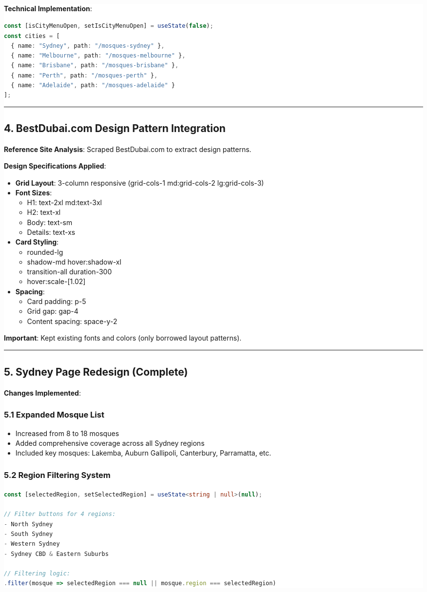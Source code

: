 **Technical Implementation**:
```typescript
const [isCityMenuOpen, setIsCityMenuOpen] = useState(false);
const cities = [
  { name: "Sydney", path: "/mosques-sydney" },
  { name: "Melbourne", path: "/mosques-melbourne" },
  { name: "Brisbane", path: "/mosques-brisbane" },
  { name: "Perth", path: "/mosques-perth" },
  { name: "Adelaide", path: "/mosques-adelaide" }
];
```

---

## 4. BestDubai.com Design Pattern Integration

**Reference Site Analysis**: Scraped BestDubai.com to extract design patterns.

**Design Specifications Applied**:
- **Grid Layout**: 3-column responsive (grid-cols-1 md:grid-cols-2 lg:grid-cols-3)
- **Font Sizes**:
  - H1: text-2xl md:text-3xl
  - H2: text-xl
  - Body: text-sm
  - Details: text-xs
- **Card Styling**:
  - rounded-lg
  - shadow-md hover:shadow-xl
  - transition-all duration-300
  - hover:scale-[1.02]
- **Spacing**:
  - Card padding: p-5
  - Grid gap: gap-4
  - Content spacing: space-y-2

**Important**: Kept existing fonts and colors (only borrowed layout patterns).

---

## 5. Sydney Page Redesign (Complete)

**Changes Implemented**:

### 5.1 Expanded Mosque List
- Increased from 8 to 18 mosques
- Added comprehensive coverage across all Sydney regions
- Included key mosques: Lakemba, Auburn Gallipoli, Canterbury, Parramatta, etc.

### 5.2 Region Filtering System
```typescript
const [selectedRegion, setSelectedRegion] = useState<string | null>(null);

// Filter buttons for 4 regions:
- North Sydney
- South Sydney
- Western Sydney
- Sydney CBD & Eastern Suburbs

// Filtering logic:
.filter(mosque => selectedRegion === null || mosque.region === selectedRegion)
```
